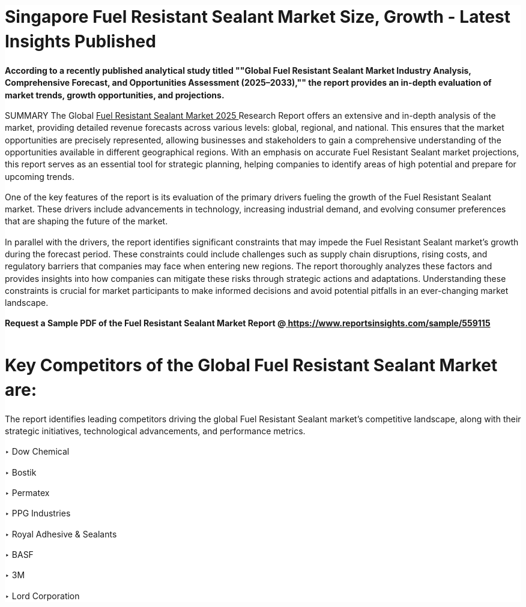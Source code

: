 # Singapore Fuel Resistant Sealant Market Size, Growth - Latest Insights Published

<strong>According to a recently published analytical study titled ""Global Fuel Resistant Sealant Market Industry Analysis, Comprehensive Forecast, and Opportunities Assessment (2025–2033),"" the report provides an in-depth evaluation of market trends, growth opportunities, and projections.</strong>

SUMMARY The Global <a href=https://www.reportsinsights.com/sample/559115>Fuel Resistant Sealant Market 2025 </a> Research Report offers an extensive and in-depth analysis of the market, providing detailed revenue forecasts across various levels: global, regional, and national. This ensures that the market opportunities are precisely represented, allowing businesses and stakeholders to gain a comprehensive understanding of the opportunities available in different geographical regions. With an emphasis on accurate Fuel Resistant Sealant market projections, this report serves as an essential tool for strategic planning, helping companies to identify areas of high potential and prepare for upcoming trends.

One of the key features of the report is its evaluation of the primary drivers fueling the growth of the Fuel Resistant Sealant market. These drivers include advancements in technology, increasing industrial demand, and evolving consumer preferences that are shaping the future of the market. 

In parallel with the drivers, the report identifies significant constraints that may impede the Fuel Resistant Sealant market’s growth during the forecast period. These constraints could include challenges such as supply chain disruptions, rising costs, and regulatory barriers that companies may face when entering new regions. The report thoroughly analyzes these factors and provides insights into how companies can mitigate these risks through strategic actions and adaptations. Understanding these constraints is crucial for market participants to make informed decisions and avoid potential pitfalls in an ever-changing market landscape.

<strong>Request a Sample PDF of the Fuel Resistant Sealant Market Report </strong><strong>@<a href=https://www.reportsinsights.com/sample/559115> https://www.reportsinsights.com/sample/559115</a></strong></font>

# <strong>Key Competitors of the Global Fuel Resistant Sealant Market are:</strong>

The report identifies leading competitors driving the global Fuel Resistant Sealant market’s competitive landscape, along with their strategic initiatives, technological advancements, and performance metrics.

‣ Dow Chemical

‣ Bostik

‣ Permatex

‣ PPG Industries

‣ Royal Adhesive & Sealants

‣ BASF

‣ 3M

‣ Lord Corporation
